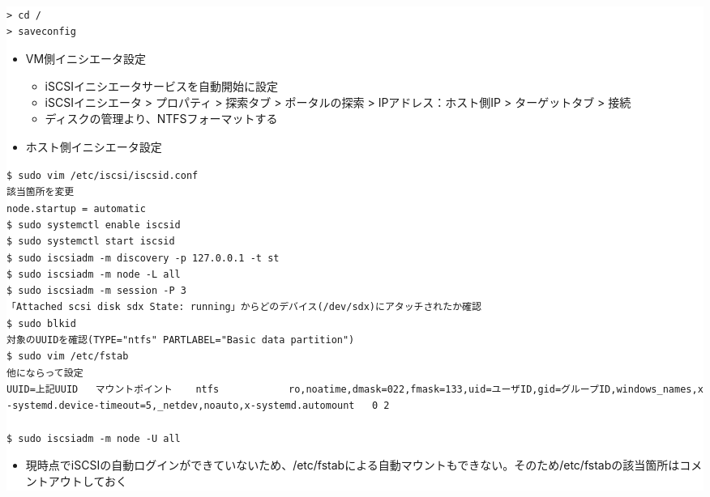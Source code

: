 ```
> cd /
> saveconfig
```

* VM側イニシエータ設定
    * iSCSIイニシエータサービスを自動開始に設定
    * iSCSIイニシエータ > プロパティ > 探索タブ > ポータルの探索 > IPアドレス：ホスト側IP > ターゲットタブ > 接続
    * ディスクの管理より、NTFSフォーマットする

* ホスト側イニシエータ設定
```
$ sudo vim /etc/iscsi/iscsid.conf
該当箇所を変更
node.startup = automatic
$ sudo systemctl enable iscsid
$ sudo systemctl start iscsid
$ sudo iscsiadm -m discovery -p 127.0.0.1 -t st
$ sudo iscsiadm -m node -L all
$ sudo iscsiadm -m session -P 3
「Attached scsi disk sdx State: running」からどのデバイス(/dev/sdx)にアタッチされたか確認
$ sudo blkid
対象のUUIDを確認(TYPE="ntfs" PARTLABEL="Basic data partition")
$ sudo vim /etc/fstab
他にならって設定
UUID=上記UUID   マウントポイント    ntfs            ro,noatime,dmask=022,fmask=133,uid=ユーザID,gid=グループID,windows_names,x-systemd.device-timeout=5,_netdev,noauto,x-systemd.automount   0 2

$ sudo iscsiadm -m node -U all
```

* 現時点でiSCSIの自動ログインができていないため、/etc/fstabによる自動マウントもできない。そのため/etc/fstabの該当箇所はコメントアウトしておく